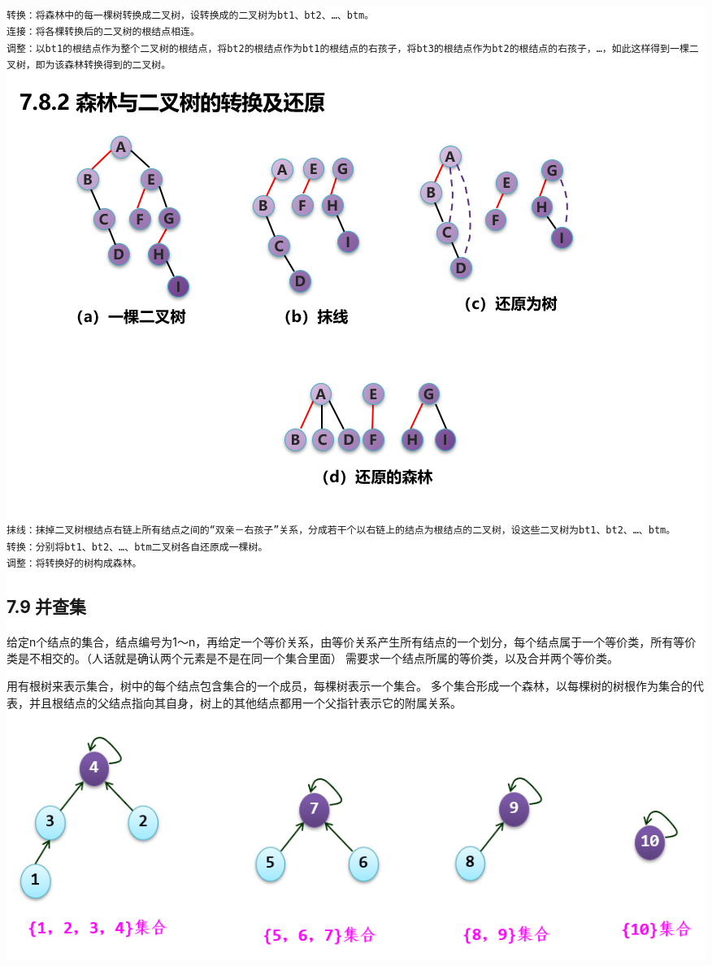 ```
转换：将森林中的每一棵树转换成二叉树，设转换成的二叉树为bt1、bt2、…、btm。
连接：将各棵转换后的二叉树的根结点相连。
调整：以bt1的根结点作为整个二叉树的根结点，将bt2的根结点作为bt1的根结点的右孩子，将bt3的根结点作为bt2的根结点的右孩子，…，如此这样得到一棵二叉树，即为该森林转换得到的二叉树。
```

![image-20230620093048110](./assets/image-20230620093048110.png)

```
抹线：抹掉二叉树根结点右链上所有结点之间的“双亲－右孩子”关系，分成若干个以右链上的结点为根结点的二叉树，设这些二叉树为bt1、bt2、…、btm。
转换：分别将bt1、bt2、…、btm二叉树各自还原成一棵树。
调整：将转换好的树构成森林。
```

## 7.9 并查集

给定n个结点的集合，结点编号为1～n，再给定一个等价关系，由等价关系产生所有结点的一个划分，每个结点属于一个等价类，所有等价类是不相交的。（人话就是确认两个元素是不是在同一个集合里面）
需要求一个结点所属的等价类，以及合并两个等价类。

用有根树来表示集合，树中的每个结点包含集合的一个成员，每棵树表示一个集合。
多个集合形成一个森林，以每棵树的树根作为集合的代表，并且根结点的父结点指向其自身，树上的其他结点都用一个父指针表示它的附属关系。

![image-20230620094431790](./assets/image-20230620094431790.png)
